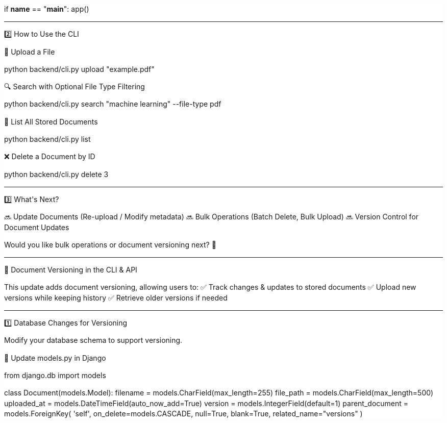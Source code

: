 if __name__ == "__main__":
    app()


---

2️⃣ How to Use the CLI

🔼 Upload a File

python backend/cli.py upload "example.pdf"

🔍 Search with Optional File Type Filtering

python backend/cli.py search "machine learning" --file-type pdf

📂 List All Stored Documents

python backend/cli.py list

❌ Delete a Document by ID

python backend/cli.py delete 3


---

3️⃣ What's Next?

🔜 Update Documents (Re-upload / Modify metadata)
🔜 Bulk Operations (Batch Delete, Bulk Upload)
🔜 Version Control for Document Updates

Would you like bulk operations or document versioning next? 🚀

---

🚀 Document Versioning in the CLI & API

This update adds document versioning, allowing users to:
✅ Track changes & updates to stored documents
✅ Upload new versions while keeping history
✅ Retrieve older versions if needed


---

1️⃣ Database Changes for Versioning

Modify your database schema to support versioning.

📜 Update models.py in Django

from django.db import models

class Document(models.Model):
    filename = models.CharField(max_length=255)
    file_path = models.CharField(max_length=500)
    uploaded_at = models.DateTimeField(auto_now_add=True)
    version = models.IntegerField(default=1)
    parent_document = models.ForeignKey(
        'self', on_delete=models.CASCADE, null=True, blank=True, related_name="versions"
    )
